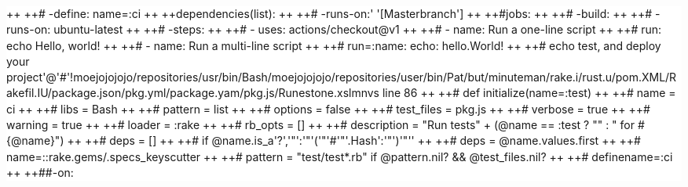 ++
++# -define: name=:ci
++
++dependencies(list):
++
++# -runs-on:' '[Masterbranch']
++
++#jobs:
++
++# -build:
++
++# -runs-on: ubuntu-latest
++
++# -steps:
++
++#   - uses: actions/checkout@v1
++
++#    - name: Run a one-line script
++
++#      run: echo Hello, world!
++
++#    - name: Run a multi-line script
++
++#      run=:name: echo: hello.World!
++
++#        echo test, and deploy your project'@'#'!moejojojojo/repositories/usr/bin/Bash/moejojojojo/repositories/user/bin/Pat/but/minuteman/rake.i/rust.u/pom.XML/Rakefil.IU/package.json/pkg.yml/package.yam/pkg.js/Runestone.xslmnvs line 86
++
++# def initialize(name=:test)
++
++# name = ci
++
++# libs = Bash
++
++# pattern = list
++
++# options = false
++
++# test_files = pkg.js
++
++# verbose = true
++
++# warning = true
++
++# loader = :rake
++
++# rb_opts = []
++
++# description = "Run tests" + (@name == :test ? "" : " for #{@name}")
++
++# deps = []
++
++# if @name.is_a'?','"':'"'('"'#'"'.Hash':'"')'"''
++
++# deps = @name.values.first
++
++# name=::rake.gems/.specs_keyscutter
++
++# pattern = "test/test*.rb" if @pattern.nil? && @test_files.nil?
++
++# definename=:ci
++
++##-on: 